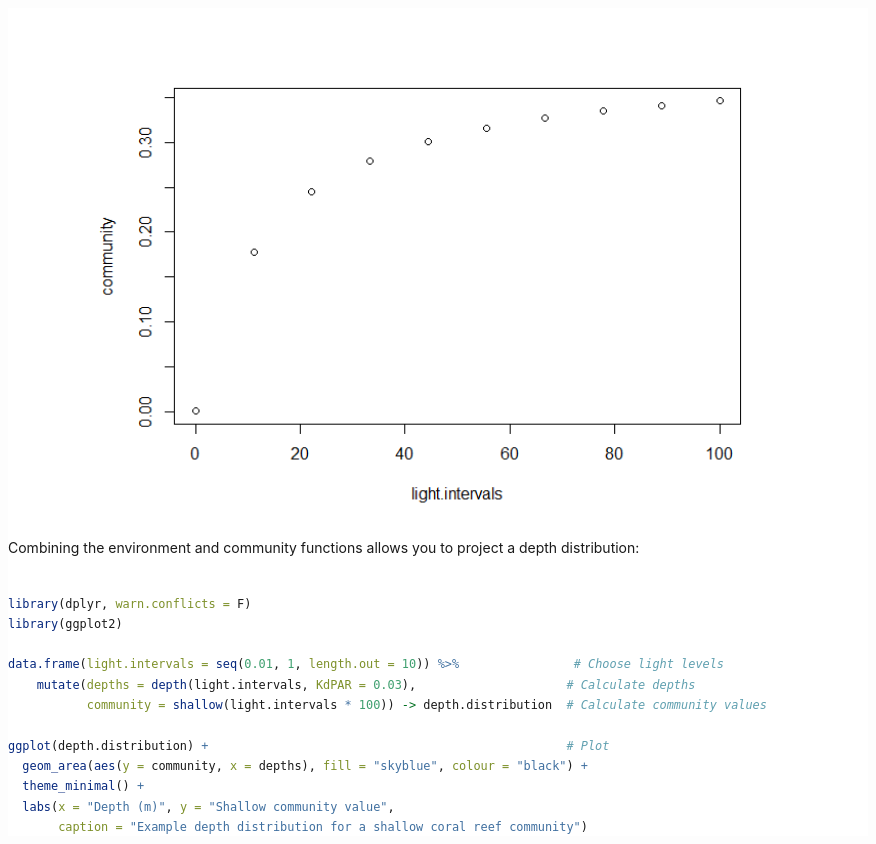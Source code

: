 <img src="man/figures/README-community-1.png" width="80%" style="display: block; margin: auto;" />

Combining the environment and community functions allows you to project
a depth distribution:

``` r

library(dplyr, warn.conflicts = F)
library(ggplot2)

data.frame(light.intervals = seq(0.01, 1, length.out = 10)) %>%                # Choose light levels
    mutate(depths = depth(light.intervals, KdPAR = 0.03),                     # Calculate depths
           community = shallow(light.intervals * 100)) -> depth.distribution  # Calculate community values

ggplot(depth.distribution) +                                                  # Plot
  geom_area(aes(y = community, x = depths), fill = "skyblue", colour = "black") + 
  theme_minimal() +
  labs(x = "Depth (m)", y = "Shallow community value",
       caption = "Example depth distribution for a shallow coral reef community")
```
